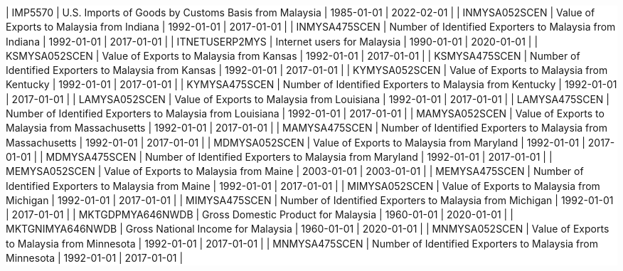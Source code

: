 | IMP5570             | U.S. Imports of Goods by Customs Basis from Malaysia                                                                                                                                             | 1985-01-01          | 2022-02-01        |
| INMYSA052SCEN       | Value of Exports to Malaysia from Indiana                                                                                                                                                        | 1992-01-01          | 2017-01-01        |
| INMYSA475SCEN       | Number of Identified Exporters to Malaysia from Indiana                                                                                                                                          | 1992-01-01          | 2017-01-01        |
| ITNETUSERP2MYS      | Internet users for Malaysia                                                                                                                                                                      | 1990-01-01          | 2020-01-01        |
| KSMYSA052SCEN       | Value of Exports to Malaysia from Kansas                                                                                                                                                         | 1992-01-01          | 2017-01-01        |
| KSMYSA475SCEN       | Number of Identified Exporters to Malaysia from Kansas                                                                                                                                           | 1992-01-01          | 2017-01-01        |
| KYMYSA052SCEN       | Value of Exports to Malaysia from Kentucky                                                                                                                                                       | 1992-01-01          | 2017-01-01        |
| KYMYSA475SCEN       | Number of Identified Exporters to Malaysia from Kentucky                                                                                                                                         | 1992-01-01          | 2017-01-01        |
| LAMYSA052SCEN       | Value of Exports to Malaysia from Louisiana                                                                                                                                                      | 1992-01-01          | 2017-01-01        |
| LAMYSA475SCEN       | Number of Identified Exporters to Malaysia from Louisiana                                                                                                                                        | 1992-01-01          | 2017-01-01        |
| MAMYSA052SCEN       | Value of Exports to Malaysia from Massachusetts                                                                                                                                                  | 1992-01-01          | 2017-01-01        |
| MAMYSA475SCEN       | Number of Identified Exporters to Malaysia from Massachusetts                                                                                                                                    | 1992-01-01          | 2017-01-01        |
| MDMYSA052SCEN       | Value of Exports to Malaysia from Maryland                                                                                                                                                       | 1992-01-01          | 2017-01-01        |
| MDMYSA475SCEN       | Number of Identified Exporters to Malaysia from Maryland                                                                                                                                         | 1992-01-01          | 2017-01-01        |
| MEMYSA052SCEN       | Value of Exports to Malaysia from Maine                                                                                                                                                          | 2003-01-01          | 2003-01-01        |
| MEMYSA475SCEN       | Number of Identified Exporters to Malaysia from Maine                                                                                                                                            | 1992-01-01          | 2017-01-01        |
| MIMYSA052SCEN       | Value of Exports to Malaysia from Michigan                                                                                                                                                       | 1992-01-01          | 2017-01-01        |
| MIMYSA475SCEN       | Number of Identified Exporters to Malaysia from Michigan                                                                                                                                         | 1992-01-01          | 2017-01-01        |
| MKTGDPMYA646NWDB    | Gross Domestic Product for Malaysia                                                                                                                                                              | 1960-01-01          | 2020-01-01        |
| MKTGNIMYA646NWDB    | Gross National Income for Malaysia                                                                                                                                                               | 1960-01-01          | 2020-01-01        |
| MNMYSA052SCEN       | Value of Exports to Malaysia from Minnesota                                                                                                                                                      | 1992-01-01          | 2017-01-01        |
| MNMYSA475SCEN       | Number of Identified Exporters to Malaysia from Minnesota                                                                                                                                        | 1992-01-01          | 2017-01-01        |
